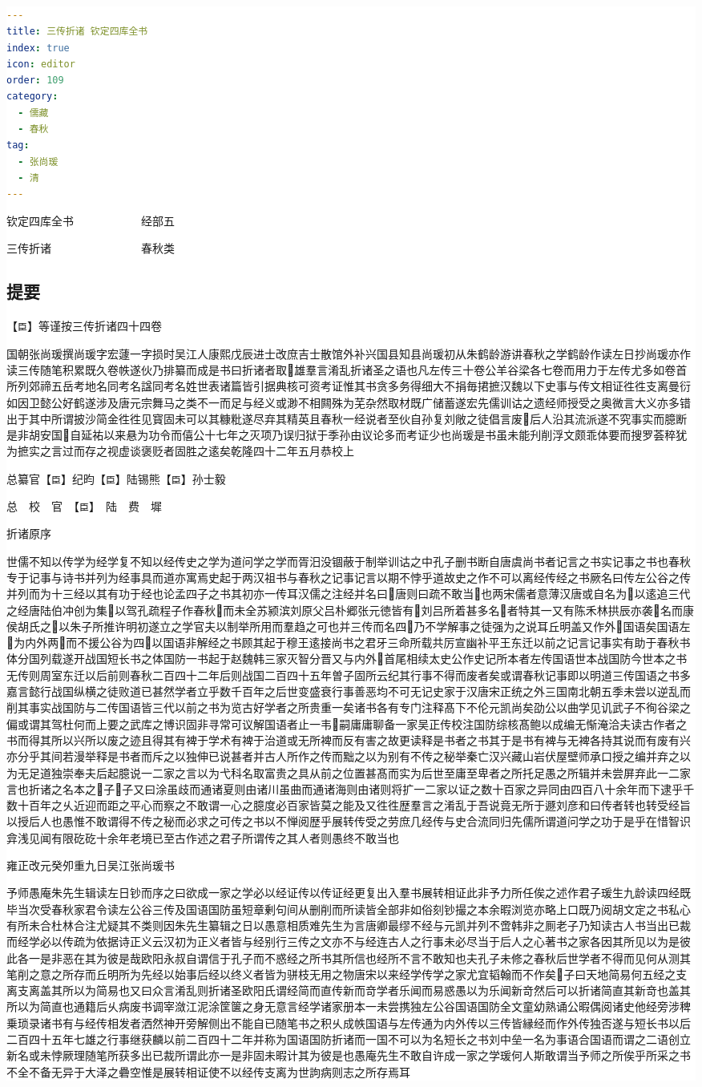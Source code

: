 ```yaml
---
title: 三传折诸 钦定四库全书
index: true
icon: editor
order: 109
category:
  - 儒藏
  - 春秋
tag:
  - 张尚瑗
  - 清
---
```


钦定四库全书　　　　　　经部五  

三传折诸　　　　　　　　春秋类  

## 提要  

【`臣`】等谨按三传折诸四十四卷  

国朝张尚瑗撰尚瑗字宏蘧一字损时吴江人康熙戊辰进士改庶吉士散馆外补兴国县知县尚瑗初从朱鹤龄游讲春秋之学鹤龄作读左日抄尚瑗亦作读三传随笔积累既久卷帙遂伙乃排纂而成是书曰折诸者取雄羣言淆乱折诸圣之语也凡左传三十卷公羊谷梁各七卷而用力于左传尤多如卷首所列郊禘五岳考地名同考名諡同考名姓世表诸篇皆引据典核可资考证惟其书贪多务得细大不捐毎捃摭汉魏以下史事与传文相证徃徃支离曼衍如因卫懿公好鹤遂涉及唐元宗舞马之类不一而足与经义或渺不相闗殊为芜杂然取材既广储蓄遂宏先儒训诂之遗经师授受之奥微言大义亦多错出于其中所谓披沙简金徃徃见寳固未可以其糠粃遂尽弃其精英且春秋一经说者至伙自孙复刘敞之徒倡言废后人沿其流派遂不究事实而臆断是非胡安国自延祐以来悬为功令而僖公十七年之灭项乃误归狱于季孙由议论多而考证少也尚瑗是书虽未能刋削浮文颇乖体要而搜罗荟稡犹为摭实之言过而存之视虚谈褒贬者固胜之逺矣乾隆四十二年五月恭校上  

总纂官【`臣`】纪昀【`臣`】陆锡熊【`臣`】孙士毅  

总　校　官　【`臣`】　陆　费　墀  

折诸原序  

世儒不知以传学为经学复不知以经传史之学为道问学之学而胥汨没锢蔽于制举训诂之中孔子删书断自唐虞尚书者记言之书实记事之书也春秋专于记事与诗书并列为经事具而道亦寓焉史起于两汉祖书与春秋之记事记言以期不悖乎道故史之作不可以离经传经之书厥名曰传左公谷之传并列而为十三经以其有功于经也论孟四子之书其初亦一传耳汉儒之注经并名曰唐则曰疏不敢当也两宋儒者意薄汉唐或自名为以逺追三代之经唐陆伯冲创为集以驾孔疏程子作春秋而未全苏颍滨刘原父吕朴郷张元徳皆有刘吕所着甚多名者特其一又有陈禾林拱辰亦袭名而康侯胡氏之以朱子所推许明初遂立之学官夫以制举所用而羣趋之可也并三传而名四乃不学解事之徒强为之说耳丘明盖又作外国语矣国语左为内外两而不援公谷为四以国语非解经之书顾其起于穆王逺接尚书之君牙三命所载共厉宣幽补平王东迁以前之记言记事实有助于春秋书体分国列载遂开战国短长书之体国防一书起于赵魏韩三家灭智分晋又与内外首尾相续太史公作史记所本者左传国语世本战国防今世本之书无传则周室东迁以后前则春秋二百四十二年后则战国二百四十五年曽子固所云纪其行事不得而废者矣或谓春秋记事即以明道三传国语之书多嘉言懿行战国纵横之徒败道已甚然学者立乎数千百年之后世变盛衰行事善恶均不可无记史家于汉唐宋正统之外三国南北朝五季未尝以逆乱而削其事实战国防与二传国语皆三代以前之书为览古好学者之所贵重一矣诸书各有专门注释髙下不伦元凯尚矣劭公以曲学见讥武子不徇谷梁之偏或谓其驾杜何而上要之武库之博识固非寻常可议解国语者止一韦嗣庸庸聊备一家吴正传校注国防综核髙鲍以成编无惭淹洽夫读古作者之书而得其所以兴所以废之迹且得其有裨于学术有裨于治道或无所裨而反有害之故更读释是书者之书其于是书有裨与无裨各持其说而有废有兴亦分乎其间若漫举释是书者而斥之以独伸已说甚者并古人所作之传而黜之以为别有不传之秘举秦亡汉兴藏山岩伏屋壁师承口授之编并弃之以为无足道独崇奉夫后起臆说一二家之言以为弋科名取富贵之具从前之位置甚髙而实为后世至庸至卑者之所托足愚之所辑并未尝屏弃此一二家言也折诸之名本之子子又曰涂虽歧而通诸夏则由诸川虽曲而通诸海则由诸则将扩一二家以证之数十百家之异同由四百八十余年而下逮乎千数十百年之乆近迎而距之平心而察之不敢谓一心之臆度必百家皆莫之能及又徃徃歴羣言之淆乱于吾说竟无所于遯刘彦和曰传者转也转受经旨以授后人也愚惟不敢谓得不传之秘而必求之可传之书以不惮阅歴乎展转传受之劳庶几经传与史合流同归先儒所谓道问学之功于是乎在惜智识弇浅见闻有限矻矻十余年老境已至古作述之君子所谓传之其人者则愚终不敢当也  

雍正改元癸夘重九日吴江张尚瑗书  

予师愚庵朱先生辑读左日钞而序之曰欲成一家之学必以经证传以传证经更复出入羣书展转相证此非予力所任俟之述作君子瑗生九龄读四经既毕当次受春秋家君令读左公谷三传及国语国防虽短章剰句间从删削而所读皆全部非如俗刻钞撮之本余暇浏览亦略上口既乃阅胡文定之书私心有所未合杜林合注尤疑其不类则因朱先生纂辑之日以愚意相质难先生为言唐卿最缪不经与元凯并列不啻韩非之厠老子乃知读古人书当出已裁而经学必以传疏为依据诗正义云汉初为正义者皆与经别行三传之文亦不与经连古人之行事未必尽当于后人之心著书之家各因其所见以为是彼此各一是非恶在其为彼是哉欧阳永叔自谓信于孔子而不惑经之所书其所信也经所不言不敢知也夫孔子未修之春秋后世学者不得而见何从测其笔削之意之所存而丘明所为先经以始事后经以终义者皆为骈枝无用之物唐宋以来经学传学之家尤宜韬翰而不作矣子曰天地简易何五经之支离支离盖其所以为简易也又曰众言淆乱则折诸圣欧阳氏谓经简而直传新而竒学者乐闻而易惑愚以为乐闻新竒然后可以折诸简直其新竒也盖其所以为简直也通籍后乆病废书调宰潋江泥涂筐箧之身无意言经学诸家册本一未尝携独左公谷国语国防全文童幼熟诵公暇偶阅诸史他经旁涉稗乗琐录诸书有与经传相发者洒然神开旁解侧出不能自已随笔书之积乆成帙国语与左传通为内外传以三传皆縁经而作外传独否遂与短长书以后二百四十五年七雄之行事继获麟以前二百四十二年并称为国语国防折诸而一国不可以为名短长之书刘中垒一名为事语合国语而谓之二语创立新名或未悖厥理随笔所获多出已裁所谓此亦一是非固未暇计其为彼是也愚庵先生不敢自许成一家之学瑗何人斯敢谓当予师之所俟乎所采之书不全不备无异于大泽之礨空惟是展转相证使不以经传支离为世訽病则志之所存焉耳  
